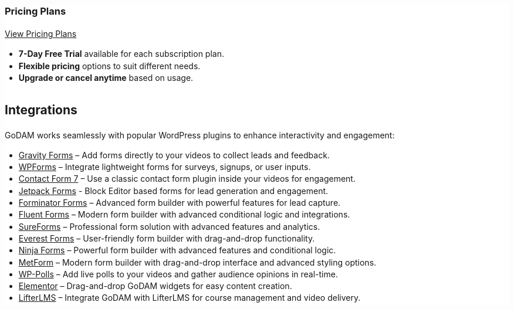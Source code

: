 ### Pricing Plans
[View Pricing Plans](https://godam.io/pricing?utm_campaign=plugin-readme&utm_source=wordpress-org&utm_medium=plugin&utm_content=pricing-link)

- **7-Day Free Trial** available for each subscription plan.
- **Flexible pricing** options to suit different needs.
- **Upgrade or cancel anytime** based on usage.

## Integrations

GoDAM works seamlessly with popular WordPress plugins to enhance interactivity and engagement:

- [Gravity Forms](https://godam.io/integrations/gravity-forms/?utm_campaign=plugin-readme&utm_source=wordpress-org&utm_medium=plugin&utm_content=gravity-forms-integration) – Add forms directly to your videos to collect leads and feedback.
- [WPForms](https://godam.io/integrations/wp-forms/?utm_campaign=plugin-readme&utm_source=wordpress-org&utm_medium=plugin&utm_content=wpforms-integration) – Integrate lightweight forms for surveys, signups, or user inputs.
- [Contact Form 7](https://godam.io/integrations/contact-form-7/?utm_campaign=plugin-readme&utm_source=wordpress-org&utm_medium=plugin&utm_content=contact-form-7-integration) – Use a classic contact form plugin inside your videos for engagement.
- [Jetpack Forms](https://godam.io/integrations/jetpack-form/?utm_campaign=plugin-readme&utm_source=wordpress-org&utm_medium=plugin&utm_content=jetpack-forms-integration) - Block Editor based forms for lead generation and engagement.
- [Forminator Forms](https://godam.io/integrations/forminator-forms/?utm_campaign=plugin-readme&utm_source=wordpress-org&utm_medium=plugin&utm_content=forminator-forms-integration) – Advanced form builder with powerful features for lead capture.
- [Fluent Forms](https://godam.io/integrations/fluent-forms/?utm_campaign=plugin-readme&utm_source=wordpress-org&utm_medium=plugin&utm_content=fluent-forms-integration) – Modern form builder with advanced conditional logic and integrations.
- [SureForms](https://godam.io/integrations/sureforms/?utm_campaign=plugin-readme&utm_source=wordpress-org&utm_medium=plugin&utm_content=sureforms-integration) – Professional form solution with advanced features and analytics.
- [Everest Forms](https://godam.io/integrations/everest-forms/?utm_campaign=plugin-readme&utm_source=wordpress-org&utm_medium=plugin&utm_content=everest-forms-integration) – User-friendly form builder with drag-and-drop functionality.
- [Ninja Forms](https://godam.io/integrations/ninja-forms/?utm_campaign=plugin-readme&utm_source=wordpress-org&utm_medium=plugin&utm_content=ninja-forms-integration) – Powerful form builder with advanced features and conditional logic.
- [MetForm](https://godam.io/integrations/metform/?utm_campaign=plugin-readme&utm_source=wordpress-org&utm_medium=plugin&utm_content=metform-integration) – Modern form builder with drag-and-drop interface and advanced styling options.
- [WP-Polls](https://godam.io/integrations/polls/?utm_campaign=plugin-readme&utm_source=wordpress-org&utm_medium=plugin&utm_content=wp-polls-integration) – Add live polls to your videos and gather audience opinions in real-time.
- [Elementor](https://godam.io/integrations/elementor/?utm_campaign=plugin-readme&utm_source=wordpress-org&utm_medium=plugin&utm_content=elementor-integration) – Drag-and-drop GoDAM widgets for easy content creation.
- [LifterLMS](https://godam.io/integrations/lifterlms/?utm_campaign=plugin-readme&utm_source=wordpress-org&utm_medium=plugin&utm_content=lifterlms-integration) – Integrate GoDAM with LifterLMS for course management and video delivery.
